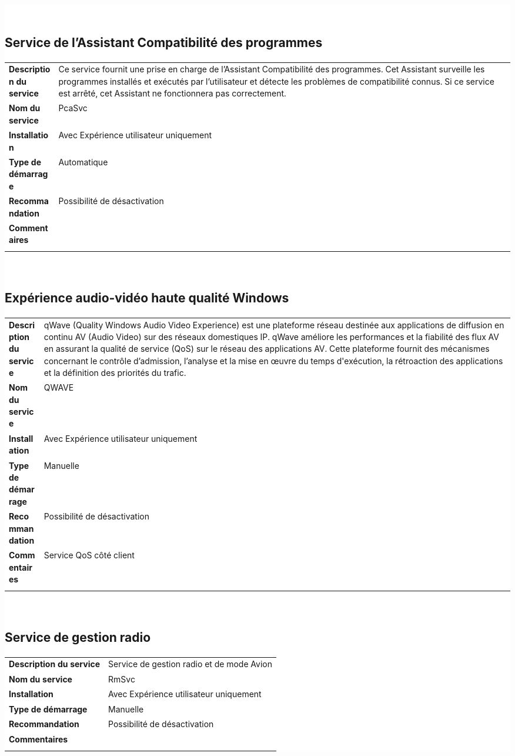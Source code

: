 <br />          

##  <a name="program-compatibility-assistant-service"></a>Service de l’Assistant Compatibilité des programmes     

| | |           
|---|---|       
|   **Description du service** |   Ce service fournit une prise en charge de l’Assistant Compatibilité des programmes.  Cet Assistant surveille les programmes installés et exécutés par l’utilisateur et détecte les problèmes de compatibilité connus. Si ce service est arrêté, cet Assistant ne fonctionnera pas correctement.
|   **Nom du service**    |   PcaSvc
|   **Installation**    |   Avec Expérience utilisateur uniquement
|   **Type de démarrage**   |   Automatique
|   **Recommandation**  |   Possibilité de désactivation
|   **Commentaires**    |   
|||         

<br />          

##  <a name="quality-windows-audio-video-experience"></a>Expérience audio-vidéo haute qualité Windows      

| | |           
|---|---|   
|   **Description du service** |   qWave (Quality Windows Audio Video Experience) est une plateforme réseau destinée aux applications de diffusion en continu AV (Audio Video) sur des réseaux domestiques IP. qWave améliore les performances et la fiabilité des flux AV en assurant la qualité de service (QoS) sur le réseau des applications AV. Cette plateforme fournit des mécanismes concernant le contrôle d’admission, l’analyse et la mise en œuvre du temps d'exécution, la rétroaction des applications et la définition des priorités du trafic.
|   **Nom du service**    |   QWAVE
|   **Installation**    |   Avec Expérience utilisateur uniquement
|   **Type de démarrage**   |   Manuelle
|   **Recommandation**  |   Possibilité de désactivation
|   **Commentaires**    |   Service QoS côté client
|||         

<br />          

##      <a name="radio-management-service"></a>Service de gestion radio        

| | |           
|---|---|   
|   **Description du service** |   Service de gestion radio et de mode Avion
|   **Nom du service**    |   RmSvc
|   **Installation**    |   Avec Expérience utilisateur uniquement
|   **Type de démarrage**   |   Manuelle
|   **Recommandation**  |   Possibilité de désactivation
|   **Commentaires**    |   
|||         
